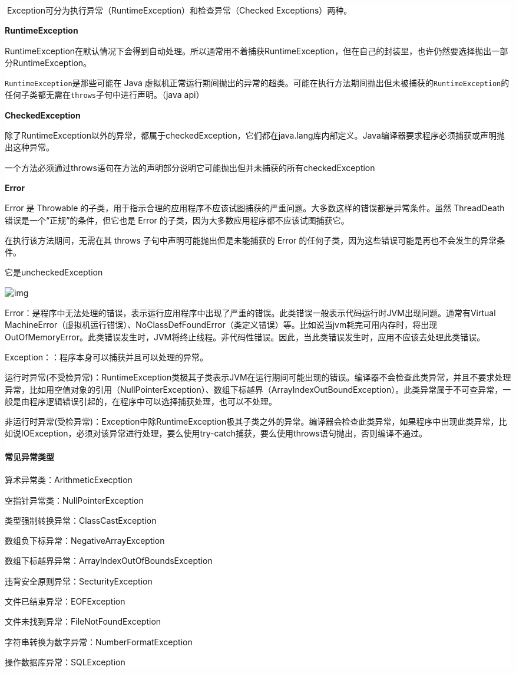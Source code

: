 ​		Exception可分为执行异常（RuntimeException）和检查异常（Checked Exceptions）两种。

**RuntimeException**

RuntimeException在默认情况下会得到自动处理。所以通常用不着捕获RuntimeException，但在自己的封装里，也许仍然要选择抛出一部分RuntimeException。

`RuntimeException`是那些可能在 Java 虚拟机正常运行期间抛出的异常的超类。可能在执行方法期间抛出但未被捕获的`RuntimeException`的任何子类都无需在`throws`子句中进行声明。（java api）

**CheckedException**

除了RuntimeException以外的异常，都属于checkedException，它们都在java.lang库内部定义。Java编译器要求程序必须捕获或声明抛出这种异常。

一个方法必须通过throws语句在方法的声明部分说明它可能抛出但并未捕获的所有checkedException

**Error**

Error 是 Throwable 的子类，用于指示合理的应用程序不应该试图捕获的严重问题。大多数这样的错误都是异常条件。虽然 ThreadDeath 错误是一个“正规”的条件，但它也是 Error 的子类，因为大多数应用程序都不应该试图捕获它。 

在执行该方法期间，无需在其 throws 子句中声明可能抛出但是未能捕获的 Error 的任何子类，因为这些错误可能是再也不会发生的异常条件。

它是uncheckedException

![img](https://img-blog.csdnimg.cn/20190612234942627.png?x-oss-process=image/watermark,type_ZmFuZ3poZW5naGVpdGk,shadow_10,text_aHR0cHM6Ly9ibG9nLmNzZG4ubmV0L2phdmFfY3hycw==,size_16,color_FFFFFF,t_70)



Error：是程序中无法处理的错误，表示运行应用程序中出现了严重的错误。此类错误一般表示代码运行时JVM出现问题。通常有Virtual MachineError（虚拟机运行错误）、NoClassDefFoundError（类定义错误）等。比如说当jvm耗完可用内存时，将出现OutOfMemoryError。此类错误发生时，JVM将终止线程。非代码性错误。因此，当此类错误发生时，应用不应该去处理此类错误。

Exception：：程序本身可以捕获并且可以处理的异常。

运行时异常(不受检异常)：RuntimeException类极其子类表示JVM在运行期间可能出现的错误。编译器不会检查此类异常，并且不要求处理异常，比如用空值对象的引用（NullPointerException）、数组下标越界（ArrayIndexOutBoundException）。此类异常属于不可查异常，一般是由程序逻辑错误引起的，在程序中可以选择捕获处理，也可以不处理。

非运行时异常(受检异常)：Exception中除RuntimeException极其子类之外的异常。编译器会检查此类异常，如果程序中出现此类异常，比如说IOException，必须对该异常进行处理，要么使用try-catch捕获，要么使用throws语句抛出，否则编译不通过。

#### 常见异常类型

算术异常类：ArithmeticExecption

空指针异常类：NullPointerException

类型强制转换异常：ClassCastException

数组负下标异常：NegativeArrayException

数组下标越界异常：ArrayIndexOutOfBoundsException

违背安全原则异常：SecturityException

文件已结束异常：EOFException

文件未找到异常：FileNotFoundException

字符串转换为数字异常：NumberFormatException


操作数据库异常：SQLException

